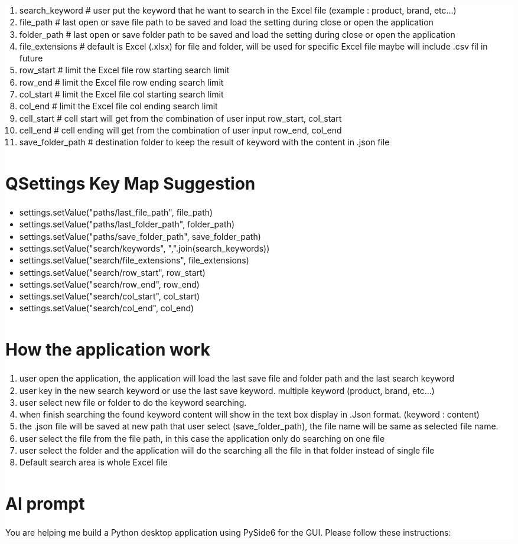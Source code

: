 
1. search_keyword   # user put the keyword that he want to search in the Excel file (example : product, brand, etc...)
2. file_path       # last open or save file path to be saved and load the setting during close or open the application
3. folder_path     # last open or save folder path to be saved and load the setting during close or open the application
4. file_extensions # default is Excel (.xlsx) for file and folder, will be used for specific Excel file maybe will include .csv fil in future
5. row_start       # limit the Excel file row starting search limit 
6. row_end         # limit the Excel file row ending search limit 
7. col_start       # limit the Excel file col starting search limit 
8. col_end         # limit the Excel file col ending search limit 
9. cell_start      # cell start will get from the combination of user input row_start, col_start
10. cell_end       # cell ending will get from the combination of user input row_end, col_end
11. save_folder_path # destination folder to keep the result of keyword with the content in .json file 

# QSettings Key Map Suggestion
* settings.setValue("paths/last_file_path", file_path)
* settings.setValue("paths/last_folder_path", folder_path)
* settings.setValue("paths/save_folder_path", save_folder_path)
* settings.setValue("search/keywords", ",".join(search_keywords))
* settings.setValue("search/file_extensions", file_extensions)
* settings.setValue("search/row_start", row_start)
* settings.setValue("search/row_end", row_end)
* settings.setValue("search/col_start", col_start)
* settings.setValue("search/col_end", col_end)


# How the application work
1. user open the application, the application will load the last save file and folder path and the last search keyword
2. user key in the new search keyword or use the last save keyword. multiple keyword (product, brand, etc...)
3. user select new file or folder to do the keyword searching.
4. when finish searching the found keyword content will show in the text box display in .Json format. (keyword : content)
5. the .json file will be saved at new path that user select (save_folder_path), the file name will be same as selected file name.
6. user select the file from the file path, in this case the application only do searching on one file
7. user select the folder and the application will do the searching all the file in that folder instead of single file
8. Default search area is whole Excel file

# AI prompt
You are helping me build a Python desktop application using PySide6 for the GUI. Please follow these instructions:
